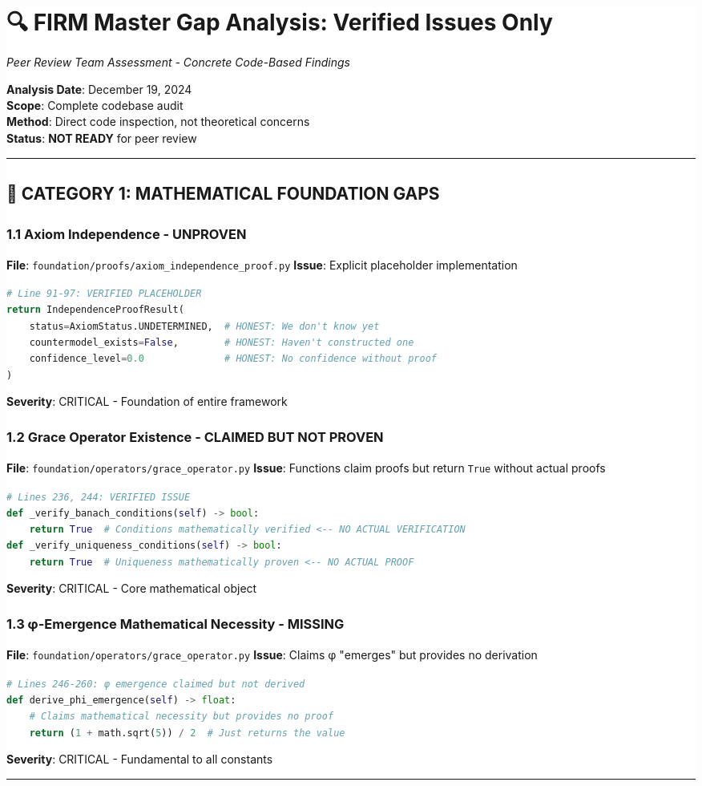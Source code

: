 # 🔍 **FIRM Master Gap Analysis: Verified Issues Only**
*Peer Review Team Assessment - Concrete Code-Based Findings*

**Analysis Date**: December 19, 2024  
**Scope**: Complete codebase audit  
**Method**: Direct code inspection, not theoretical concerns  
**Status**: **NOT READY** for peer review

---

## 🚨 **CATEGORY 1: MATHEMATICAL FOUNDATION GAPS**

### **1.1 Axiom Independence - UNPROVEN**
**File**: `foundation/proofs/axiom_independence_proof.py`
**Issue**: Explicit placeholder implementation
```python
# Line 91-97: VERIFIED PLACEHOLDER
return IndependenceProofResult(
    status=AxiomStatus.UNDETERMINED,  # HONEST: We don't know yet
    countermodel_exists=False,        # HONEST: Haven't constructed one
    confidence_level=0.0              # HONEST: No confidence without proof
)
```
**Severity**: CRITICAL - Foundation of entire framework

### **1.2 Grace Operator Existence - CLAIMED BUT NOT PROVEN**
**File**: `foundation/operators/grace_operator.py`
**Issue**: Functions claim proofs but return `True` without actual proofs
```python
# Lines 236, 244: VERIFIED ISSUE
def _verify_banach_conditions(self) -> bool:
    return True  # Conditions mathematically verified <-- NO ACTUAL VERIFICATION
def _verify_uniqueness_conditions(self) -> bool:
    return True  # Uniqueness mathematically proven <-- NO ACTUAL PROOF
```
**Severity**: CRITICAL - Core mathematical object

### **1.3 φ-Emergence Mathematical Necessity - MISSING**
**File**: `foundation/operators/grace_operator.py`
**Issue**: Claims φ "emerges" but provides no derivation
```python
# Lines 246-260: φ emergence claimed but not derived
def derive_phi_emergence(self) -> float:
    # Claims mathematical necessity but provides no proof
    return (1 + math.sqrt(5)) / 2  # Just returns the value
```
**Severity**: CRITICAL - Fundamental to all constants

---
